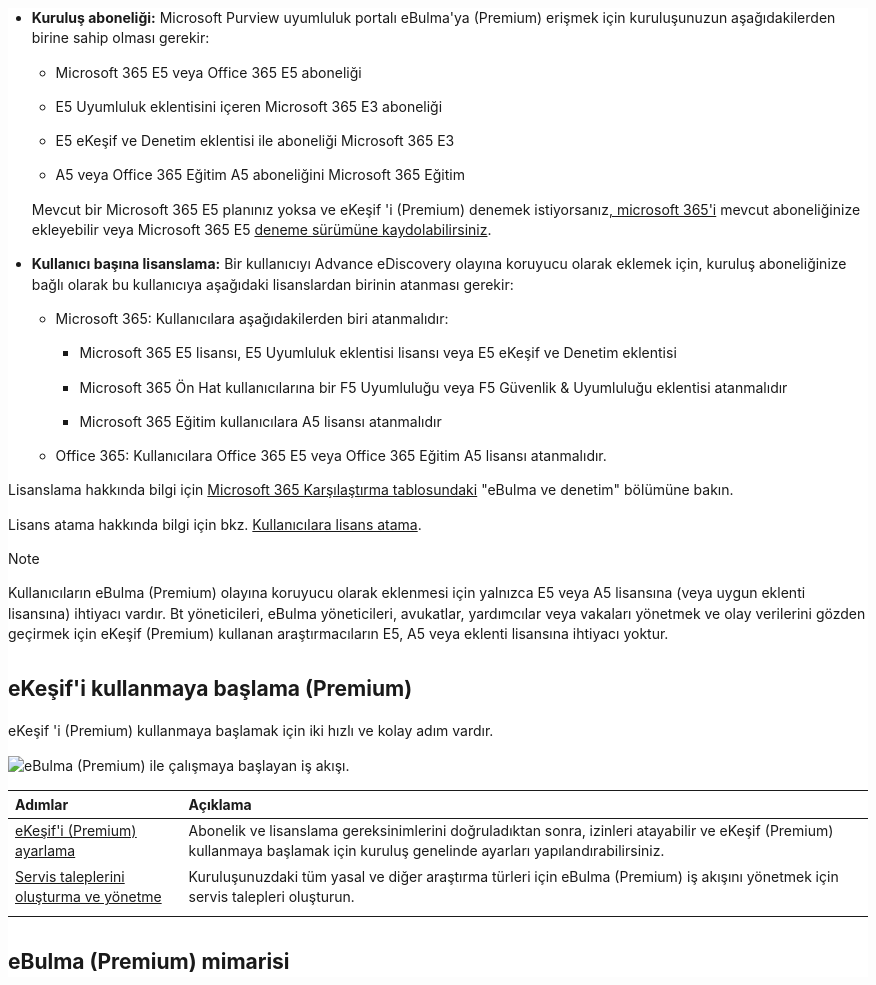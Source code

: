- **Kuruluş aboneliği:** Microsoft Purview uyumluluk portalı eBulma'ya (Premium) erişmek için kuruluşunuzun aşağıdakilerden birine sahip olması gerekir:

  - Microsoft 365 E5 veya Office 365 E5 aboneliği
  
  - E5 Uyumluluk eklentisini içeren Microsoft 365 E3 aboneliği

  - E5 eKeşif ve Denetim eklentisi ile aboneliği Microsoft 365 E3

  - A5 veya Office 365 Eğitim A5 aboneliğini Microsoft 365 Eğitim

   Mevcut bir Microsoft 365 E5 planınız yoksa ve eKeşif 'i (Premium) denemek istiyorsanız[, microsoft 365'i](/office365/admin/try-or-buy-microsoft-365) mevcut aboneliğinize ekleyebilir veya Microsoft 365 E5 [deneme sürümüne kaydolabilirsiniz](https://www.microsoft.com/microsoft-365/enterprise).

- **Kullanıcı başına lisanslama:** Bir kullanıcıyı Advance eDiscovery olayına koruyucu olarak eklemek için, kuruluş aboneliğinize bağlı olarak bu kullanıcıya aşağıdaki lisanslardan birinin atanması gerekir:

  - Microsoft 365: Kullanıcılara aşağıdakilerden biri atanmalıdır:
  
    - Microsoft 365 E5 lisansı, E5 Uyumluluk eklentisi lisansı veya E5 eKeşif ve Denetim eklentisi

    - Microsoft 365 Ön Hat kullanıcılarına bir F5 Uyumluluğu veya F5 Güvenlik & Uyumluluğu eklentisi atanmalıdır

    - Microsoft 365 Eğitim kullanıcılara A5 lisansı atanmalıdır

  - Office 365: Kullanıcılara Office 365 E5 veya Office 365 Eğitim A5 lisansı atanmalıdır.

Lisanslama hakkında bilgi için [Microsoft 365 Karşılaştırma tablosundaki](https://go.microsoft.com/fwlink/?linkid=2139145) "eBulma ve denetim" bölümüne bakın.

Lisans atama hakkında bilgi için bkz. [Kullanıcılara lisans atama](/microsoft-365/admin/manage/assign-licenses-to-users).

> [!NOTE]
> Kullanıcıların eBulma (Premium) olayına koruyucu olarak eklenmesi için yalnızca E5 veya A5 lisansına (veya uygun eklenti lisansına) ihtiyacı vardır. Bt yöneticileri, eBulma yöneticileri, avukatlar, yardımcılar veya vakaları yönetmek ve olay verilerini gözden geçirmek için eKeşif (Premium) kullanan araştırmacıların E5, A5 veya eklenti lisansına ihtiyacı yoktur.

## <a name="get-started-with-ediscovery-premium"></a>eKeşif'i kullanmaya başlama (Premium)

eKeşif 'i (Premium) kullanmaya başlamak için iki hızlı ve kolay adım vardır.

![eBulma (Premium) ile çalışmaya başlayan iş akışı.](../media/get-started-AeD.png)

|Adımlar  |Açıklama  |
|:---------|:---------|
|[eKeşif'i (Premium) ayarlama](get-started-with-advanced-ediscovery.md)| Abonelik ve lisanslama gereksinimlerini doğruladıktan sonra, izinleri atayabilir ve eKeşif (Premium) kullanmaya başlamak için kuruluş genelinde ayarları yapılandırabilirsiniz.|
|[Servis taleplerini oluşturma ve yönetme](create-and-manage-advanced-ediscoveryv2-case.md) | Kuruluşunuzdaki tüm yasal ve diğer araştırma türleri için eBulma (Premium) iş akışını yönetmek için servis talepleri oluşturun.|
|||

## <a name="ediscovery-premium-architecture"></a>eBulma (Premium) mimarisi
